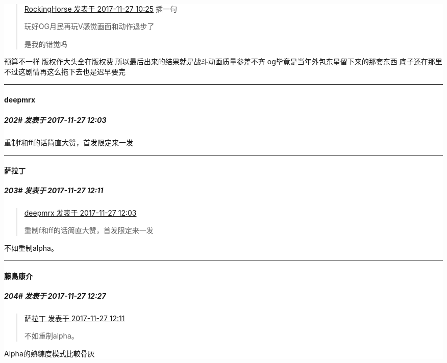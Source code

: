 

<blockquote><a href="httphttps://bbs.saraba1st.com/2b/forum.php?mod=redirect&amp;goto=findpost&amp;pid=37840084&amp;ptid=1564997" target="_blank">RockingHorse 发表于 2017-11-27 10:25</a>
插一句

玩好OG月民再玩V感觉画面和动作退步了

是我的错觉吗</blockquote>
预算不一样
版权作大头全在版权费 所以最后出来的结果就是战斗动画质量参差不齐
og毕竟是当年外包东星留下来的那套东西 底子还在那里 不过这剧情再这么拖下去也是迟早要完







-----

####  deepmrx  
##### 202#       发表于 2017-11-27 12:03




重制f和ff的话简直大赞，首发限定来一发







-----

####  萨拉丁  
##### 203#       发表于 2017-11-27 12:11



<blockquote><a href="httphttps://bbs.saraba1st.com/2b/forum.php?mod=redirect&amp;goto=findpost&amp;pid=37841421&amp;ptid=1564997" target="_blank">deepmrx 发表于 2017-11-27 12:03</a>

重制f和ff的话简直大赞，首发限定来一发</blockquote>
不如重制alpha。







-----

####  藤島康介  
##### 204#       发表于 2017-11-27 12:27



<blockquote><a href="httphttps://bbs.saraba1st.com/2b/forum.php?mod=redirect&amp;goto=findpost&amp;pid=37841507&amp;ptid=1564997" target="_blank">萨拉丁 发表于 2017-11-27 12:11</a>

不如重制alpha。</blockquote>
Alpha的熟練度模式比較骨灰
